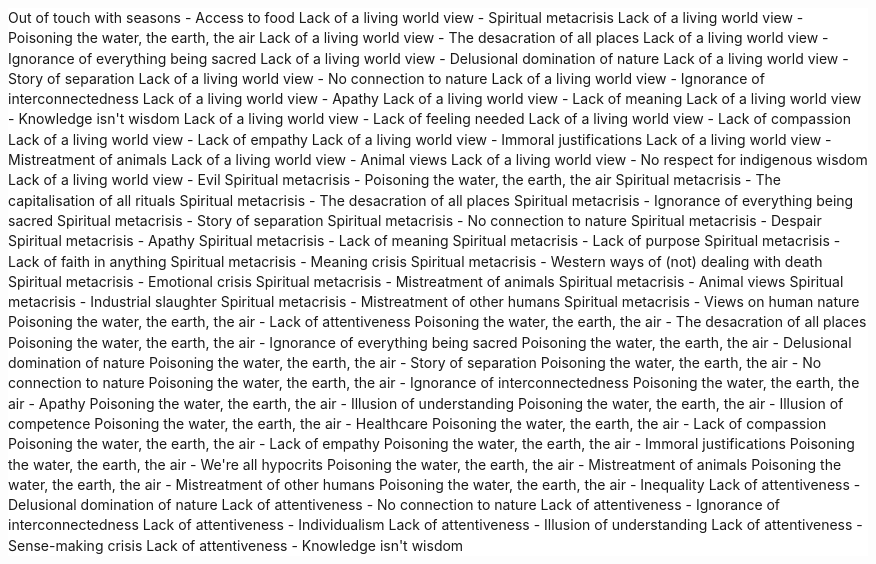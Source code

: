 Out of touch with seasons - Access to food
Lack of a living world view - Spiritual metacrisis
Lack of a living world view - Poisoning the water, the earth, the air
Lack of a living world view - The desacration of all places
Lack of a living world view - Ignorance of everything being sacred
Lack of a living world view - Delusional domination of nature
Lack of a living world view - Story of separation
Lack of a living world view - No connection to nature
Lack of a living world view - Ignorance of interconnectedness
Lack of a living world view - Apathy
Lack of a living world view - Lack of meaning
Lack of a living world view - Knowledge isn't wisdom
Lack of a living world view - Lack of feeling needed
Lack of a living world view - Lack of compassion
Lack of a living world view - Lack of empathy
Lack of a living world view - Immoral justifications
Lack of a living world view - Mistreatment of animals
Lack of a living world view - Animal views
Lack of a living world view - No respect for indigenous wisdom
Lack of a living world view - Evil
Spiritual metacrisis - Poisoning the water, the earth, the air
Spiritual metacrisis - The capitalisation of all rituals
Spiritual metacrisis - The desacration of all places
Spiritual metacrisis - Ignorance of everything being sacred
Spiritual metacrisis - Story of separation
Spiritual metacrisis - No connection to nature
Spiritual metacrisis - Despair
Spiritual metacrisis - Apathy
Spiritual metacrisis - Lack of meaning
Spiritual metacrisis - Lack of purpose
Spiritual metacrisis - Lack of faith in anything
Spiritual metacrisis - Meaning crisis
Spiritual metacrisis - Western ways of (not) dealing with death
Spiritual metacrisis - Emotional crisis
Spiritual metacrisis - Mistreatment of animals
Spiritual metacrisis - Animal views
Spiritual metacrisis - Industrial slaughter
Spiritual metacrisis - Mistreatment of other humans
Spiritual metacrisis - Views on human nature
Poisoning the water, the earth, the air - Lack of attentiveness
Poisoning the water, the earth, the air - The desacration of all places
Poisoning the water, the earth, the air - Ignorance of everything being sacred
Poisoning the water, the earth, the air - Delusional domination of nature
Poisoning the water, the earth, the air - Story of separation
Poisoning the water, the earth, the air - No connection to nature
Poisoning the water, the earth, the air - Ignorance of interconnectedness
Poisoning the water, the earth, the air - Apathy
Poisoning the water, the earth, the air - Illusion of understanding
Poisoning the water, the earth, the air - Illusion of competence
Poisoning the water, the earth, the air - Healthcare
Poisoning the water, the earth, the air - Lack of compassion
Poisoning the water, the earth, the air - Lack of empathy
Poisoning the water, the earth, the air - Immoral justifications
Poisoning the water, the earth, the air - We're all hypocrits
Poisoning the water, the earth, the air - Mistreatment of animals
Poisoning the water, the earth, the air - Mistreatment of other humans
Poisoning the water, the earth, the air - Inequality
Lack of attentiveness - Delusional domination of nature
Lack of attentiveness - No connection to nature
Lack of attentiveness - Ignorance of interconnectedness
Lack of attentiveness - Individualism
Lack of attentiveness - Illusion of understanding
Lack of attentiveness - Sense-making crisis
Lack of attentiveness - Knowledge isn't wisdom